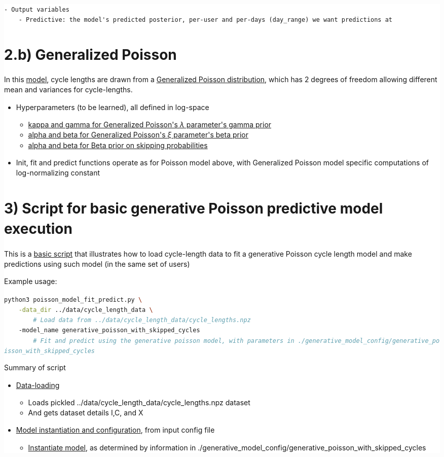     - Output variables
        - Predictive: the model's predicted posterior, per-user and per-days (day_range) we want predictions at

# 2.b) Generalized Poisson

In this [model](https://github.com/iurteaga/menstrual_cycle_analysis/blob/master/src/prediction/generalized_poisson_with_skipped_cycles_models.py "Generalized Poisson generative model with skipped cycles"), cycle lengths are drawn from a [Generalized Poisson distribution](https://www.jstor.org/stable/1267389), which has 2 degrees of freedom allowing different mean and variances for cycle-lengths.

- Hyperparameters (to be learned), all defined in log-space
    
    - [kappa and gamma for Generalized Poisson's $\lambda$ parameter's gamma prior](https://github.com/iurteaga/menstrual_cycle_analysis/blob/master/src/prediction/generalized_poisson_with_skipped_cycles_models.py#L76)
    - [alpha and beta for Generalized Poisson's $\xi$ parameter's beta prior](https://github.com/iurteaga/menstrual_cycle_analysis/blob/master/src/prediction/generalized_poisson_with_skipped_cycles_models.py#L79)
    - [alpha and beta for Beta prior on skipping probabilities](https://github.com/iurteaga/menstrual_cycle_analysis/blob/master/src/prediction/generalized_poisson_with_skipped_cycles_models.py#L85)
        
- Init, fit and predict functions operate as for Poisson model above, with Generalized Poisson model specific computations of log-normalizing constant


# 3) Script for basic generative Poisson predictive model execution

This is a [basic script](https://github.com/iurteaga/menstrual_cycle_analysis/blob/master/scripts/poisson_model_fit_predict.py "Fit and predicti with generative model") that illustrates how to load cycle-length data to fit a generative Poisson cycle length model and make predictions using such model (in the same set of users)

Example usage:
```bash
python3 poisson_model_fit_predict.py \
    -data_dir ../data/cycle_length_data \
        # Load data from ../data/cycle_length_data/cycle_lengths.npz
    -model_name generative_poisson_with_skipped_cycles
        # Fit and predict using the generative poisson model, with parameters in ./generative_model_config/generative_poisson_with_skipped_cycles
```

Summary of script

- [Data-loading](https://github.com/iurteaga/menstrual_cycle_analysis/blob/master/scripts/poisson_model_fit_predict.py#L38)
    - Loads pickled ../data/cycle_length_data/cycle_lengths.npz dataset
    - And gets dataset details I,C, and X

- [Model instantiation and configuration](https://github.com/iurteaga/menstrual_cycle_analysis/blob/master/scripts/poisson_model_fit_predict.py#L48), from input config file
    - [Instantiate model](https://github.com/iurteaga/menstrual_cycle_analysis/blob/master/scripts/poisson_model_fit_predict.py#L54), as determined by information in ./generative_model_config/generative_poisson_with_skipped_cycles
